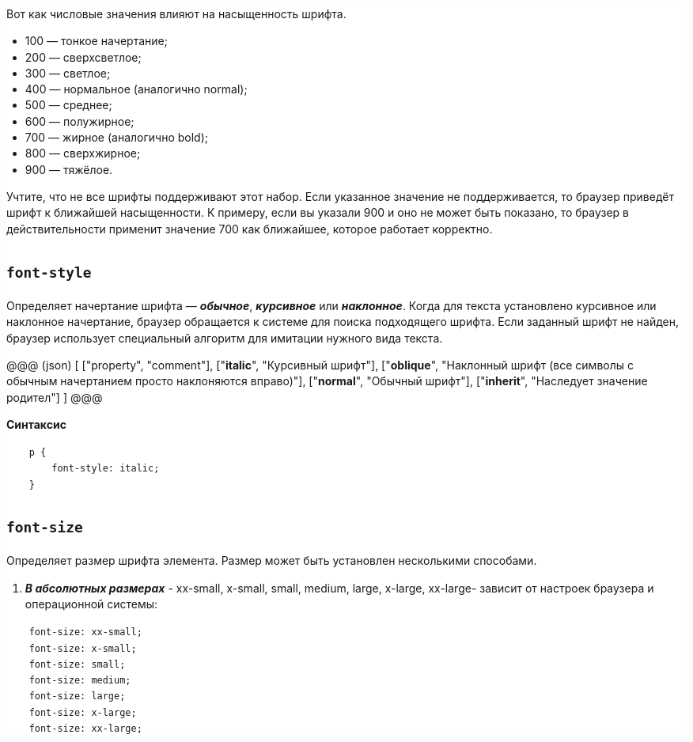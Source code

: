 Вот как числовые значения влияют на насыщенность шрифта.

*   100 — тонкое начертание;
*   200 — сверхсветлое;
*   300 — светлое;
*   400 — нормальное (аналогично normal);
*   500 — среднее;
*   600 — полужирное;
*   700 — жирное (аналогично bold);
*   800 — сверхжирное;
*   900 — тяжёлое.

Учтите, что не все шрифты поддерживают этот набор. Если указанное значение не поддерживается, то браузер приведёт шрифт к ближайшей насыщенности. К примеру, если вы указали 900 и оно не может быть показано, то браузер в действительности применит значение 700 как ближайшее, которое работает корректно.


## `font-style`

Определяет начертание шрифта — **_обычное_**, **_курсивное_** или **_наклонное_**. Когда для текста установлено курсивное или наклонное начертание, браузер обращается к системе для поиска подходящего шрифта. Если заданный шрифт не найден, браузер использует специальный алгоритм для имитации нужного вида текста.

@@@ (json)
[
    ["property", "comment"],
    ["**italic**", "Курсивный шрифт"],
    ["**oblique**", "Наклонный шрифт (все символы с обычным начертанием просто наклоняются вправо)"],
    ["**normal**", "Обычный шрифт"],
    ["**inherit**", "Наследует значение родител"]
]
@@@

**Синтаксис**
```
    p {
        font-style: italic;
    }
```


## `font-size`

Определяет размер шрифта элемента. Размер может быть установлен несколькими способами. 

1. **_В абсолютных размерах_** - xx-small, x-small, small, medium, large, x-large, xx-large- зависит от настроек браузера и операционной системы:
```
    font-size: xx-small; 
    font-size: x-small;
    font-size: small;
    font-size: medium; 
    font-size: large; 
    font-size: x-large; 
    font-size: xx-large;
```
    